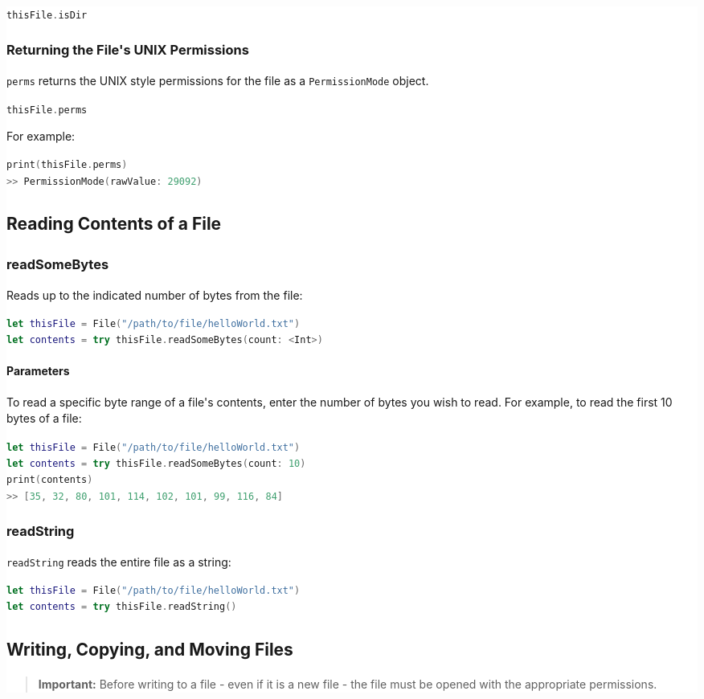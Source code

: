 ``` swift
thisFile.isDir
```

### Returning the File's UNIX Permissions

`perms` returns the UNIX style permissions for the file as a `PermissionMode` object.

``` swift
thisFile.perms
```

For example:

``` swift
print(thisFile.perms)
>> PermissionMode(rawValue: 29092)
```

## Reading Contents of a File

### readSomeBytes

Reads up to the indicated number of bytes from the file:

``` swift
let thisFile = File("/path/to/file/helloWorld.txt")
let contents = try thisFile.readSomeBytes(count: <Int>)
```

#### Parameters

To read a specific byte range of a file's contents, enter the number of bytes you wish to read. For example, to read the first 10 bytes of a file:


``` swift
let thisFile = File("/path/to/file/helloWorld.txt")
let contents = try thisFile.readSomeBytes(count: 10)
print(contents)
>> [35, 32, 80, 101, 114, 102, 101, 99, 116, 84]
```



### readString

`readString` reads the entire file as a string:

``` swift
let thisFile = File("/path/to/file/helloWorld.txt")
let contents = try thisFile.readString()
```

## Writing, Copying, and Moving Files

> **Important:** Before writing to a file - even if it is a new file - the file must be opened with the appropriate permissions.
